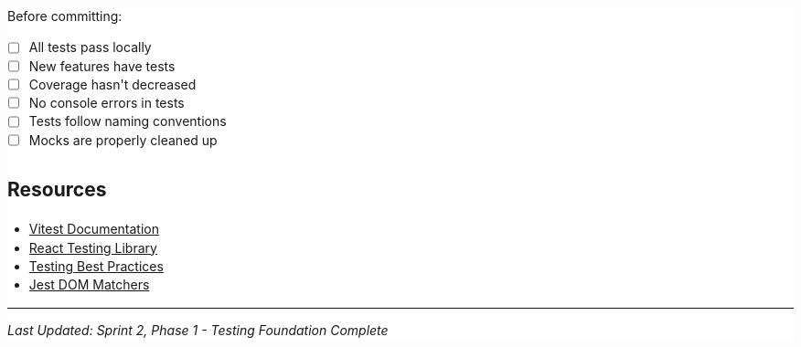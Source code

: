 Before committing:

- [ ] All tests pass locally
- [ ] New features have tests
- [ ] Coverage hasn't decreased
- [ ] No console errors in tests
- [ ] Tests follow naming conventions
- [ ] Mocks are properly cleaned up

## Resources

- [Vitest Documentation](https://vitest.dev/)
- [React Testing Library](https://testing-library.com/react)
- [Testing Best Practices](https://kentcdodds.com/blog/common-mistakes-with-react-testing-library)
- [Jest DOM Matchers](https://github.com/testing-library/jest-dom)

---

_Last Updated: Sprint 2, Phase 1 - Testing Foundation Complete_
